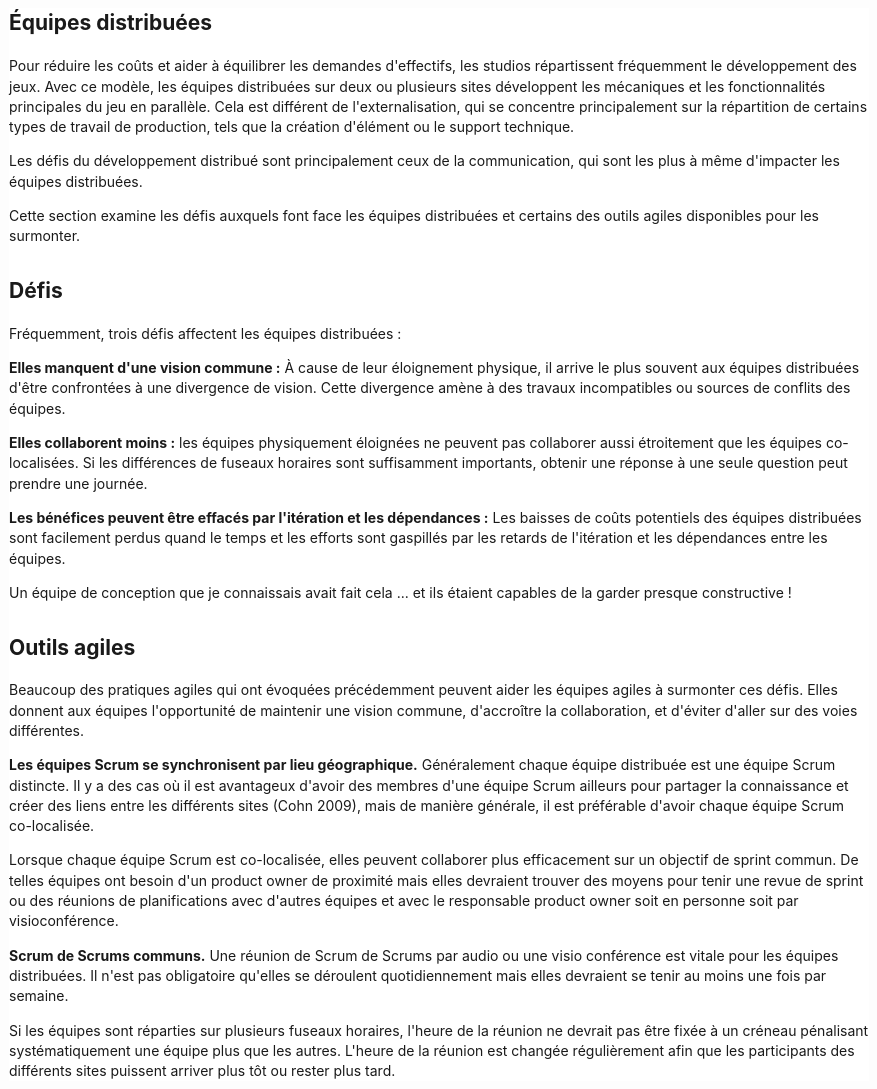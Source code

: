 ## Équipes distribuées

Pour réduire les coûts et aider à équilibrer les demandes d'effectifs, les studios répartissent fréquemment le développement des jeux. Avec ce modèle, les équipes distribuées sur deux ou plusieurs sites développent les mécaniques et les fonctionnalités principales du jeu en parallèle. Cela est différent de l'externalisation, qui se concentre principalement sur la répartition de certains types de travail de production, tels que la création d'élément ou le support technique.

Les défis du développement distribué sont principalement ceux de la communication, qui sont les plus à même d'impacter les équipes distribuées.

Cette section examine les défis auxquels font face les équipes distribuées et certains des outils agiles disponibles pour les surmonter.

## Défis

Fréquemment, trois défis affectent les équipes distribuées :

**Elles manquent d'une vision commune :** À cause de leur éloignement physique, il arrive le plus souvent aux équipes distribuées d'être confrontées à une divergence de vision. Cette divergence amène à des travaux incompatibles ou sources de conflits des équipes.

**Elles collaborent moins :** les équipes physiquement éloignées ne peuvent pas collaborer aussi étroitement que les équipes co-localisées. Si les différences de fuseaux horaires sont suffisamment importants, obtenir une réponse à une seule question peut prendre une journée.

**Les bénéfices peuvent être effacés par l'itération et les dépendances :** Les baisses de coûts potentiels des équipes distribuées sont facilement perdus quand le temps et les efforts sont gaspillés par les retards de l'itération et les dépendances entre les équipes.

Un équipe de conception que je connaissais avait fait cela ... et ils étaient capables de la garder presque constructive !

## Outils agiles

Beaucoup des pratiques agiles qui ont évoquées précédemment peuvent aider les équipes agiles à surmonter ces défis. Elles donnent aux équipes l'opportunité de maintenir une vision commune, d'accroître la collaboration, et d'éviter d'aller sur des voies différentes.

**Les équipes Scrum se synchronisent par lieu géographique.** Généralement chaque équipe distribuée est une équipe Scrum distincte. Il y a des cas où il est avantageux d'avoir des membres d'une équipe Scrum ailleurs pour partager la connaissance et créer des liens entre les différents sites (Cohn 2009), mais de manière générale, il est préférable d'avoir chaque équipe Scrum co-localisée.

Lorsque chaque équipe Scrum est co-localisée, elles peuvent collaborer plus efficacement sur un objectif de sprint commun. De telles équipes ont besoin d'un product owner de proximité mais elles devraient trouver des moyens pour tenir une revue de sprint ou des réunions de planifications avec d'autres équipes et avec le responsable product owner soit en personne soit par visioconférence.

**Scrum de Scrums communs.** Une réunion de Scrum de Scrums par audio ou une visio conférence est vitale pour les équipes distribuées. Il n'est pas obligatoire qu'elles se déroulent quotidiennement mais elles devraient se tenir au moins une fois par semaine.

Si les équipes sont réparties sur plusieurs fuseaux horaires, l'heure de la réunion ne devrait pas être fixée à un créneau pénalisant systématiquement une équipe plus que les autres. L'heure de la réunion est changée régulièrement afin que les participants des différents sites puissent arriver plus tôt ou rester plus tard.
